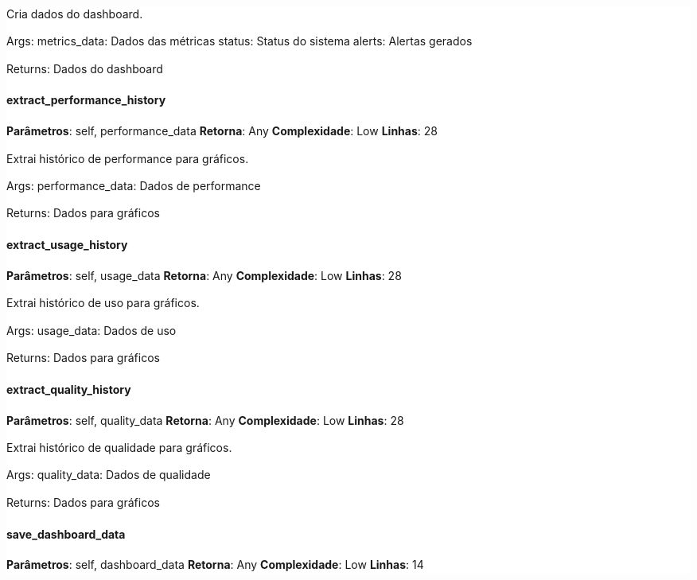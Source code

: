 Cria dados do dashboard.

Args:
    metrics_data: Dados das métricas
    status: Status do sistema
    alerts: Alertas gerados
    
Returns:
    Dados do dashboard

#### extract_performance_history

**Parâmetros**: self, performance_data
**Retorna**: Any
**Complexidade**: Low
**Linhas**: 28

Extrai histórico de performance para gráficos.

Args:
    performance_data: Dados de performance
    
Returns:
    Dados para gráficos

#### extract_usage_history

**Parâmetros**: self, usage_data
**Retorna**: Any
**Complexidade**: Low
**Linhas**: 28

Extrai histórico de uso para gráficos.

Args:
    usage_data: Dados de uso
    
Returns:
    Dados para gráficos

#### extract_quality_history

**Parâmetros**: self, quality_data
**Retorna**: Any
**Complexidade**: Low
**Linhas**: 28

Extrai histórico de qualidade para gráficos.

Args:
    quality_data: Dados de qualidade
    
Returns:
    Dados para gráficos

#### save_dashboard_data

**Parâmetros**: self, dashboard_data
**Retorna**: Any
**Complexidade**: Low
**Linhas**: 14
